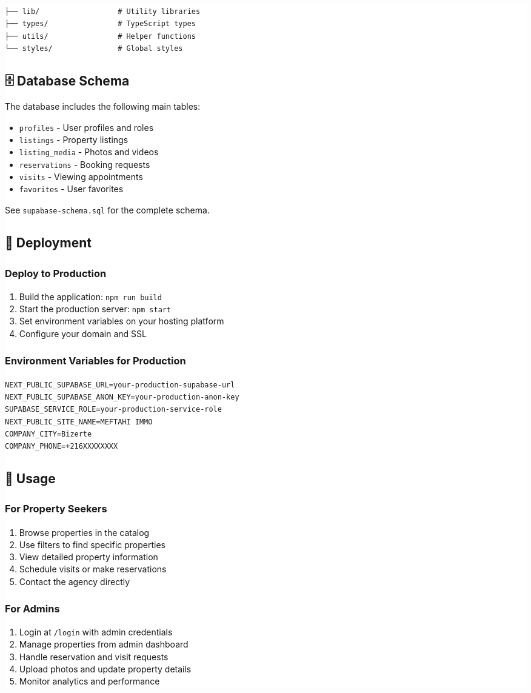 ```
├── lib/                  # Utility libraries
├── types/                # TypeScript types
├── utils/                # Helper functions
└── styles/               # Global styles
```

## 🗄️ Database Schema

The database includes the following main tables:
- `profiles` - User profiles and roles
- `listings` - Property listings
- `listing_media` - Photos and videos
- `reservations` - Booking requests
- `visits` - Viewing appointments
- `favorites` - User favorites

See `supabase-schema.sql` for the complete schema.

## 🚀 Deployment

### Deploy to Production

1. Build the application: `npm run build`
2. Start the production server: `npm start`
3. Set environment variables on your hosting platform
4. Configure your domain and SSL

### Environment Variables for Production
```env
NEXT_PUBLIC_SUPABASE_URL=your-production-supabase-url
NEXT_PUBLIC_SUPABASE_ANON_KEY=your-production-anon-key
SUPABASE_SERVICE_ROLE=your-production-service-role
NEXT_PUBLIC_SITE_NAME=MEFTAHI IMMO
COMPANY_CITY=Bizerte
COMPANY_PHONE=+216XXXXXXXX
```

## 📱 Usage

### For Property Seekers
1. Browse properties in the catalog
2. Use filters to find specific properties
3. View detailed property information
4. Schedule visits or make reservations
5. Contact the agency directly

### For Admins
1. Login at `/login` with admin credentials
2. Manage properties from admin dashboard
3. Handle reservation and visit requests
4. Upload photos and update property details
5. Monitor analytics and performance

